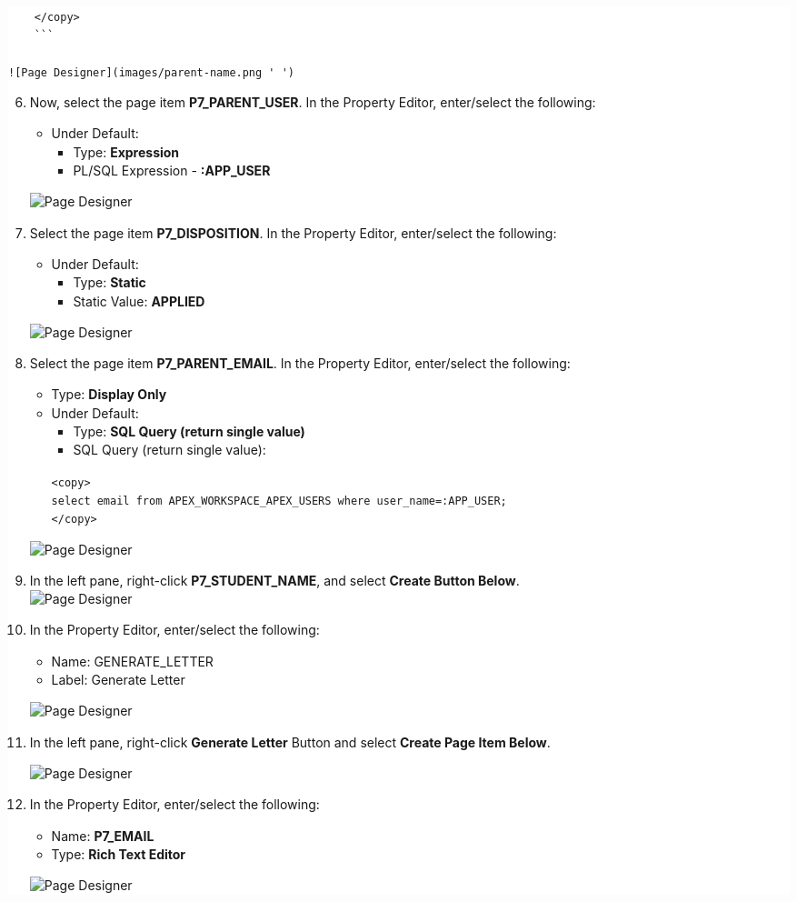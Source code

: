         </copy>
        ```

    ![Page Designer](images/parent-name.png ' ')

6. Now, select the page item **P7\_PARENT\_USER**. In the Property Editor, enter/select the following:
    - Under Default:
        - Type: **Expression**
        - PL/SQL Expression - **:APP_USER**

   ![Page Designer](images/parent-user.png ' ') 

7. Select the page item **P7_DISPOSITION**. In the Property Editor, enter/select the following:
    - Under Default:
        - Type: **Static**
        - Static Value: **APPLIED**

    ![Page Designer](images/disposition.png ' ') 


8. Select the page item **P7\_PARENT\_EMAIL**. In the Property Editor, enter/select the following:
    - Type: **Display Only**
    - Under Default:
        - Type: **SQL Query (return single value)**
        - SQL Query (return single value):
        ```
        <copy>
        select email from APEX_WORKSPACE_APEX_USERS where user_name=:APP_USER;
        </copy>
        ```
    ![Page Designer](images/parent-email.png ' ') 

9. In the left pane, right-click **P7\_STUDENT\_NAME**, and select **Create Button Below**.   
    ![Page Designer](images/create-button-below.png ' ') 

10. In the Property Editor, enter/select the following:

    - Name: GENERATE_LETTER
    - Label: Generate Letter

    ![Page Designer](images/generate-letter.png ' ')

11. In the left pane, right-click **Generate Letter** Button and select **Create Page Item Below**.

    ![Page Designer](images/create-item-below.png ' ')

12. In the Property Editor, enter/select the following:
    - Name: **P7\_EMAIL**
    - Type: **Rich Text Editor**

     ![Page Designer](images/p7-email.png ' ')

